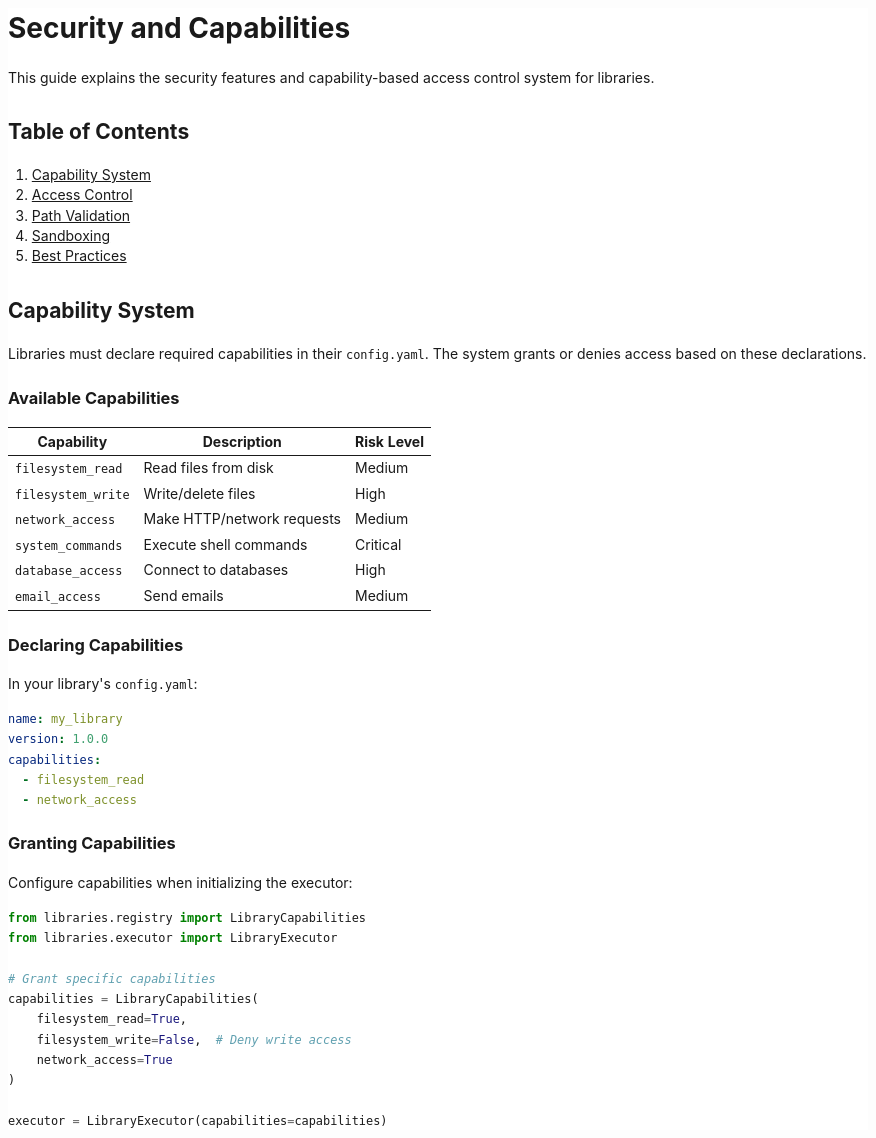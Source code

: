 # Security and Capabilities

This guide explains the security features and capability-based access control system for libraries.

## Table of Contents

1. [Capability System](#capability-system)
2. [Access Control](#access-control)
3. [Path Validation](#path-validation)
4. [Sandboxing](#sandboxing)
5. [Best Practices](#best-practices)

## Capability System

Libraries must declare required capabilities in their `config.yaml`. The system grants or denies access based on these declarations.

### Available Capabilities

| Capability | Description | Risk Level |
|------------|-------------|------------|
| `filesystem_read` | Read files from disk | Medium |
| `filesystem_write` | Write/delete files | High |
| `network_access` | Make HTTP/network requests | Medium |
| `system_commands` | Execute shell commands | Critical |
| `database_access` | Connect to databases | High |
| `email_access` | Send emails | Medium |

### Declaring Capabilities

In your library's `config.yaml`:

```yaml
name: my_library
version: 1.0.0
capabilities:
  - filesystem_read
  - network_access
```

### Granting Capabilities

Configure capabilities when initializing the executor:

```python
from libraries.registry import LibraryCapabilities
from libraries.executor import LibraryExecutor

# Grant specific capabilities
capabilities = LibraryCapabilities(
    filesystem_read=True,
    filesystem_write=False,  # Deny write access
    network_access=True
)

executor = LibraryExecutor(capabilities=capabilities)
```
